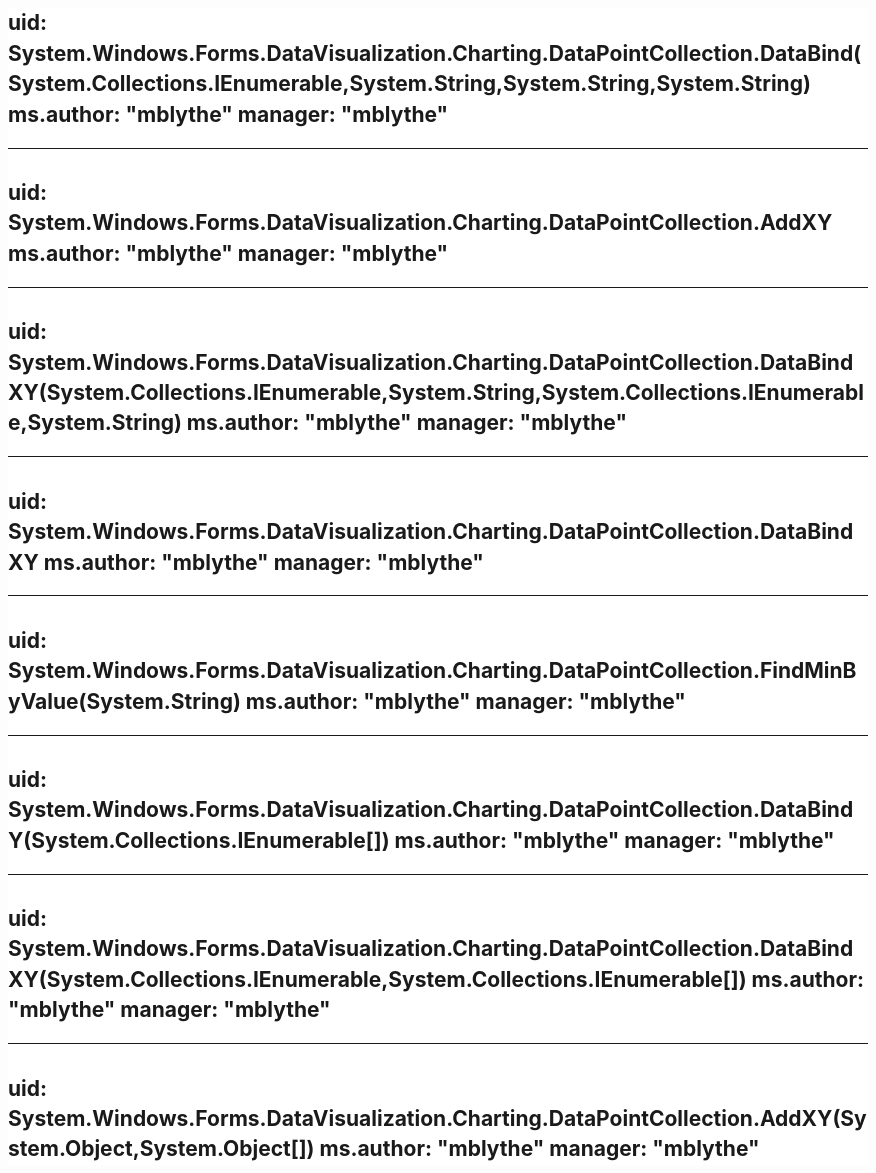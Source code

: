 uid: System.Windows.Forms.DataVisualization.Charting.DataPointCollection.DataBind(System.Collections.IEnumerable,System.String,System.String,System.String)
ms.author: "mblythe"
manager: "mblythe"
---

---
uid: System.Windows.Forms.DataVisualization.Charting.DataPointCollection.AddXY
ms.author: "mblythe"
manager: "mblythe"
---

---
uid: System.Windows.Forms.DataVisualization.Charting.DataPointCollection.DataBindXY(System.Collections.IEnumerable,System.String,System.Collections.IEnumerable,System.String)
ms.author: "mblythe"
manager: "mblythe"
---

---
uid: System.Windows.Forms.DataVisualization.Charting.DataPointCollection.DataBindXY
ms.author: "mblythe"
manager: "mblythe"
---

---
uid: System.Windows.Forms.DataVisualization.Charting.DataPointCollection.FindMinByValue(System.String)
ms.author: "mblythe"
manager: "mblythe"
---

---
uid: System.Windows.Forms.DataVisualization.Charting.DataPointCollection.DataBindY(System.Collections.IEnumerable[])
ms.author: "mblythe"
manager: "mblythe"
---

---
uid: System.Windows.Forms.DataVisualization.Charting.DataPointCollection.DataBindXY(System.Collections.IEnumerable,System.Collections.IEnumerable[])
ms.author: "mblythe"
manager: "mblythe"
---

---
uid: System.Windows.Forms.DataVisualization.Charting.DataPointCollection.AddXY(System.Object,System.Object[])
ms.author: "mblythe"
manager: "mblythe"
---
